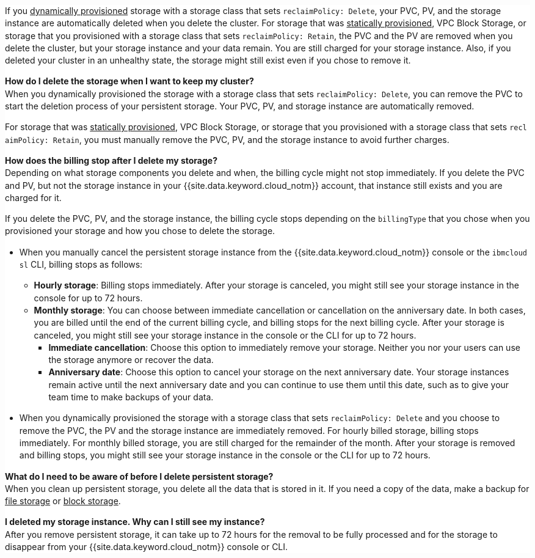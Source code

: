 If you [dynamically provisioned](/docs/containers?topic=containers-kube_concepts#dynamic_provisioning) storage with a storage class that sets `reclaimPolicy: Delete`, your PVC, PV, and the storage instance are automatically deleted when you delete the cluster. For storage that was [statically provisioned](/docs/containers?topic=containers-kube_concepts#static_provisioning), VPC Block Storage, or storage that you provisioned with a storage class that sets `reclaimPolicy: Retain`, the PVC and the PV are removed when you delete the cluster, but your storage instance and your data remain. You are still charged for your storage instance. Also, if you deleted your cluster in an unhealthy state, the storage might still exist even if you chose to remove it.

**How do I delete the storage when I want to keep my cluster?** </br>
When you dynamically provisioned the storage with a storage class that sets `reclaimPolicy: Delete`, you can remove the PVC to start the deletion process of your persistent storage. Your PVC, PV, and storage instance are automatically removed.

For storage that was [statically provisioned](/docs/containers?topic=containers-kube_concepts#static_provisioning), VPC Block Storage, or storage that you provisioned with a storage class that sets `reclaimPolicy: Retain`, you must manually remove the PVC, PV, and the storage instance to avoid further charges.

**How does the billing stop after I delete my storage?**</br>
Depending on what storage components you delete and when, the billing cycle might not stop immediately. If you delete the PVC and PV, but not the storage instance in your {{site.data.keyword.cloud_notm}} account, that instance still exists and you are charged for it.

If you delete the PVC, PV, and the storage instance, the billing cycle stops depending on the `billingType` that you chose when you provisioned your storage and how you chose to delete the storage.

- When you manually cancel the persistent storage instance from the {{site.data.keyword.cloud_notm}} console or the `ibmcloud sl` CLI, billing stops as follows:
  - **Hourly storage**: Billing stops immediately. After your storage is canceled, you might still see your storage instance in the console for up to 72 hours.
  - **Monthly storage**: You can choose between immediate cancellation or cancellation on the anniversary date. In both cases, you are billed until the end of the current billing cycle, and billing stops for the next billing cycle. After your storage is canceled, you might still see your storage instance in the console or the CLI for up to 72 hours.
    - **Immediate cancellation**: Choose this option to immediately remove your storage. Neither you nor your users can use the storage anymore or recover the data.
    - **Anniversary date**: Choose this option to cancel your storage on the next anniversary date. Your storage instances remain active until the next anniversary date and you can continue to use them until this date, such as to give your team time to make backups of your data.

- When you dynamically provisioned the storage with a storage class that sets `reclaimPolicy: Delete` and you choose to remove the PVC, the PV and the storage instance are immediately removed. For hourly billed storage, billing stops immediately. For monthly billed storage, you are still charged for the remainder of the month. After your storage is removed and billing stops, you might still see your storage instance in the console or the CLI for up to 72 hours.

**What do I need to be aware of before I delete persistent storage?** </br>
When you clean up persistent storage, you delete all the data that is stored in it. If you need a copy of the data, make a backup for [file storage](/docs/containers?topic=containers-file_storage#file_backup_restore) or [block storage](/docs/containers?topic=containers-block_storage#block_backup_restore).

**I deleted my storage instance. Why can I still see my instance?** </br>
After you remove persistent storage, it can take up to 72 hours for the removal to be fully processed and for the storage to disappear from your {{site.data.keyword.cloud_notm}} console or CLI.
